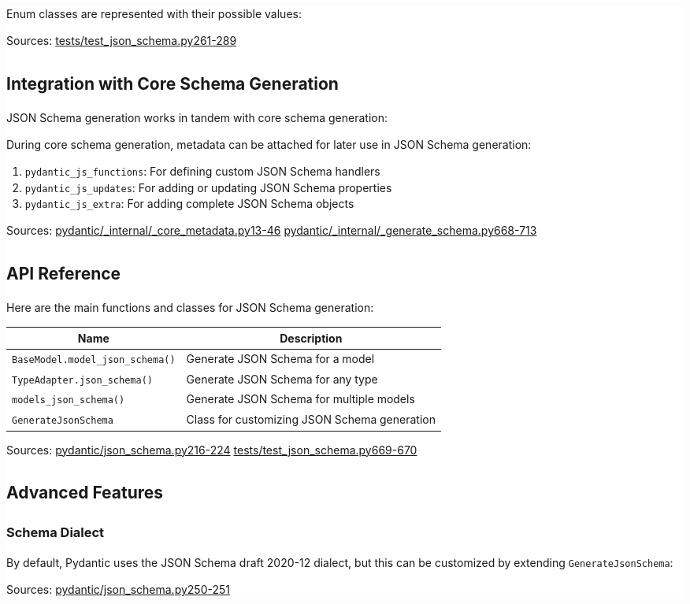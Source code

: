 Enum classes are represented with their possible values:

```
```

Sources: [tests/test\_json\_schema.py261-289](https://github.com/pydantic/pydantic/blob/76ef0b08/tests/test_json_schema.py#L261-L289)

## Integration with Core Schema Generation

JSON Schema generation works in tandem with core schema generation:

```
```

During core schema generation, metadata can be attached for later use in JSON Schema generation:

1. `pydantic_js_functions`: For defining custom JSON Schema handlers
2. `pydantic_js_updates`: For adding or updating JSON Schema properties
3. `pydantic_js_extra`: For adding complete JSON Schema objects

Sources: [pydantic/\_internal/\_core\_metadata.py13-46](https://github.com/pydantic/pydantic/blob/76ef0b08/pydantic/_internal/_core_metadata.py#L13-L46) [pydantic/\_internal/\_generate\_schema.py668-713](https://github.com/pydantic/pydantic/blob/76ef0b08/pydantic/_internal/_generate_schema.py#L668-L713)

## API Reference

Here are the main functions and classes for JSON Schema generation:

| Name                            | Description                                  |
| ------------------------------- | -------------------------------------------- |
| `BaseModel.model_json_schema()` | Generate JSON Schema for a model             |
| `TypeAdapter.json_schema()`     | Generate JSON Schema for any type            |
| `models_json_schema()`          | Generate JSON Schema for multiple models     |
| `GenerateJsonSchema`            | Class for customizing JSON Schema generation |

Sources: [pydantic/json\_schema.py216-224](https://github.com/pydantic/pydantic/blob/76ef0b08/pydantic/json_schema.py#L216-L224) [tests/test\_json\_schema.py669-670](https://github.com/pydantic/pydantic/blob/76ef0b08/tests/test_json_schema.py#L669-L670)

## Advanced Features

### Schema Dialect

By default, Pydantic uses the JSON Schema draft 2020-12 dialect, but this can be customized by extending `GenerateJsonSchema`:

```
```

Sources: [pydantic/json\_schema.py250-251](https://github.com/pydantic/pydantic/blob/76ef0b08/pydantic/json_schema.py#L250-L251)
